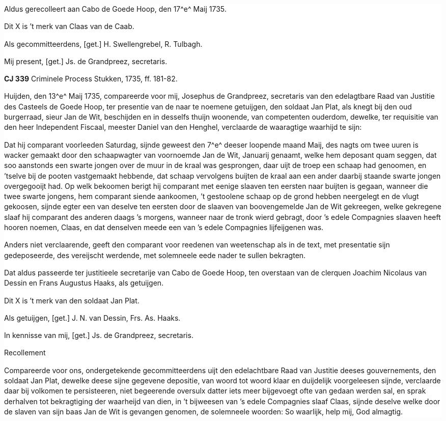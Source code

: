 Aldus gerecolleert aan Cabo de Goede Hoop, den 17^e^ Maij 1735.

Dit X is ’t merk van Claas van de Caab.

Als gecommitteerdens, \[get.\] H. Swellengrebel, R. Tulbagh.

Mij present, \[get.\] Js. de Grandpreez, secretaris.

**CJ 339** Criminele Process Stukken, 1735, ff. 181-82.

Huijden, den 13^e^ Maij 1735, compareerde voor mij, Josephus de
Grandpreez, secretaris van den edelagtbare Raad van Justitie des
Casteels de Goede Hoop, ter presentie van de naar te noemene getuijgen,
den soldaat Jan Plat, als knegt bij den oud burgerraad, sieur Jan de
Wit, beschijden en in desselfs thuijn woonende, van competenten
ouderdom, dewelke, ter requisitie van den heer Independent Fiscaal,
meester Daniel van den Henghel, verclaarde de waaragtige waarhijd te
sijn:

Dat hij comparant voorleeden Saturdag, sijnde geweest den 7^e^ deeser
loopende maand Maij, des nagts om twee uuren is wacker gemaakt door den
schaapwagter van voornoemde Jan de Wit, Januarij genaamt, welke hem
deposant quam seggen, dat soo aanstonds een swarte jongen over de muur
in de kraal was gesprongen, daar uijt de troep een schaap had genoomen,
en ’tselve bij de pooten vastgemaakt hebbende, dat schaap vervolgens
buijten de kraal aan een ander daarbij staande swarte jongen
overgegooijt had. Op welk bekoomen berigt hij comparant met eenige
slaaven ten eersten naar buijten is gegaan, wanneer die twee swarte
jongens, hem comparant siende aankoomen, ’t gestoolene schaap op de
grond hebben neergelegt en de vlugt gekoosen, sijnde egter een van
deselve ten eersten door de slaaven van boovengemelde Jan de Wit
gekreegen, welke gekregene slaaf hij comparant des anderen daags ’s
morgens, wanneer naar de tronk wierd gebragt, door ’s edele Compagnies
slaaven heeft hooren noemen, Claas, en dat denselven meede een van ’s
edele Compagnies lijfeijgenen was.

Anders niet verclaarende, geeft den comparant voor reedenen van
weetenschap als in de text, met presentatie sijn gedeposeerde, des
vereijscht werdende, met solemneele eede nader te sullen bekragten.

Dat aldus passeerde ter justitieele secretarije van Cabo de Goede Hoop,
ten overstaan van de clerquen Joachim Nicolaus van Dessin en Frans
Augustus Haaks, als getuijgen.

Dit X is ’t merk van den soldaat Jan Plat.

Als getuijgen, \[get.\] J. N. van Dessin, Frs. As. Haaks.

In kennisse van mij, \[get.\] Js. de Grandpreez, secretaris.

Recollement

Compareerde voor ons, ondergetekende gecommitteerdens uijt den
edelachtbare Raad van Justitie deeses gouvernements, den soldaat Jan
Plat, dewelke deese sijne gegevene depositie, van woord tot woord klaar
en duijdelijk voorgeleesen sijnde, verclaarde daar bij volkomen te
persisteeren, niet begeerende oversulx datter iets meer bijgevoegt ofte
van gedaan werden sal, en sprak derhalven tot bekragtiging der waarheijd
van dien, in ’t bijweesen van ’s edele Compagnies slaaf Claas, sijnde
deselve welke door de slaven van sijn baas Jan de Wit is gevangen
genomen, de solemneele woorden: So waarlijk, help mij, God almagtig.


[^1]: * See Ross 1983: 57-8 and Worden 1998/9: 86-7. For other examples
[^2]: * Kinsa van Madagascar was caught earlier and was sentenced on 4
[^3]: * That is, two *stuijvers*. *
[^4]:  See 1739 Jurgen Scholts et al., n. 5 on this.
[^5]:  In this context, ‘de Caab’ refers to Cape Town.
[^6]:  For a discussion of this, see 1738 Pieter Coridon, n. 2.